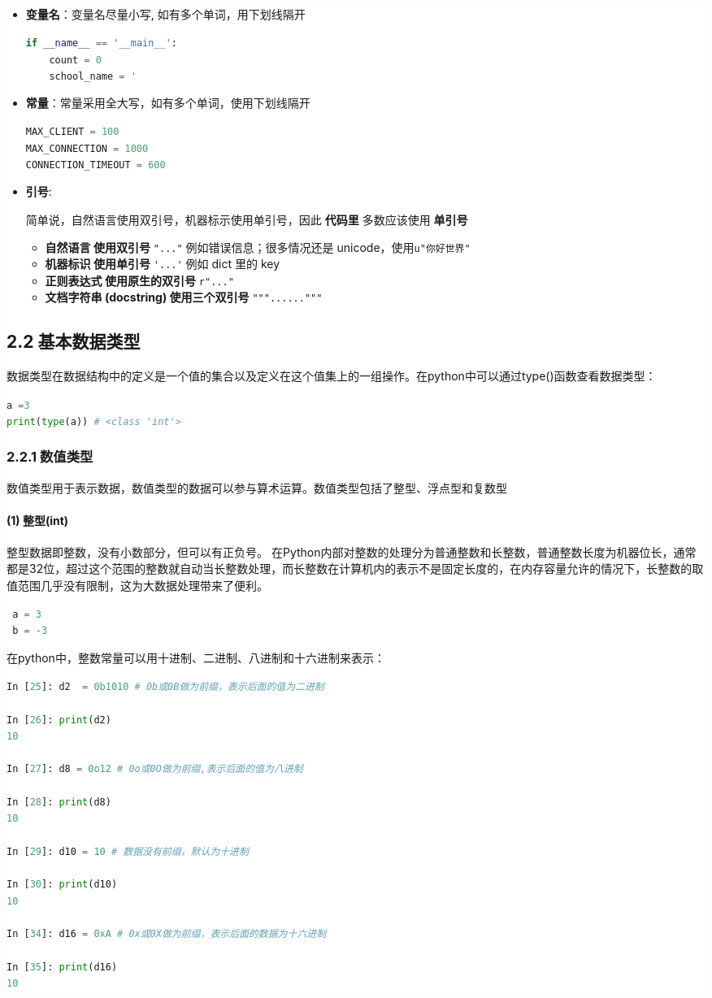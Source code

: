 - **变量名**：变量名尽量小写, 如有多个单词，用下划线隔开

  ```python
  if __name__ == '__main__':
      count = 0
      school_name = '
  ```

- **常量**：常量采用全大写，如有多个单词，使用下划线隔开

  ```python
  MAX_CLIENT = 100
  MAX_CONNECTION = 1000
  CONNECTION_TIMEOUT = 600
  ```

- **引号**:

  简单说，自然语言使用双引号，机器标示使用单引号，因此 **代码里** 多数应该使用 **单引号**

  - **自然语言 使用双引号** `"..."`
    例如错误信息；很多情况还是 unicode，使用`u"你好世界"`
  - **机器标识 使用单引号** `'...'`
    例如 dict 里的 key
  - **正则表达式 使用原生的双引号** `r"..."`
  - **文档字符串 (docstring) 使用三个双引号** `"""......"""`

## 2.2 基本数据类型

数据类型在数据结构中的定义是一个值的集合以及定义在这个值集上的一组操作。在python中可以通过type()函数查看数据类型：

```python
a =3
print(type(a)) # <class 'int'>
```

### 2.2.1  数值类型
数值类型用于表示数据，数值类型的数据可以参与算术运算。数值类型包括了整型、浮点型和复数型

#### (1) 整型(int)
整型数据即整数，没有小数部分，但可以有正负号。
在Python内部对整数的处理分为普通整数和长整数，普通整数长度为机器位长，通常都是32位，超过这个范围的整数就自动当长整数处理，而长整数在计算机内的表示不是固定长度的，在内存容量允许的情况下，长整数的取值范围几乎没有限制，这为大数据处理带来了便利。
```python
 a = 3
 b = -3
```
在python中，整数常量可以用十进制、二进制、八进制和十六进制来表示：
```python
In [25]: d2  = 0b1010 # 0b或0B做为前缀，表示后面的值为二进制

In [26]: print(d2)
10

In [27]: d8 = 0o12 # 0o或0O做为前缀,表示后面的值为八进制

In [28]: print(d8)
10

In [29]: d10 = 10 # 数据没有前缀，默认为十进制

In [30]: print(d10)
10

In [34]: d16 = 0xA # 0x或0X做为前缀，表示后面的数据为十六进制

In [35]: print(d16)
10
```